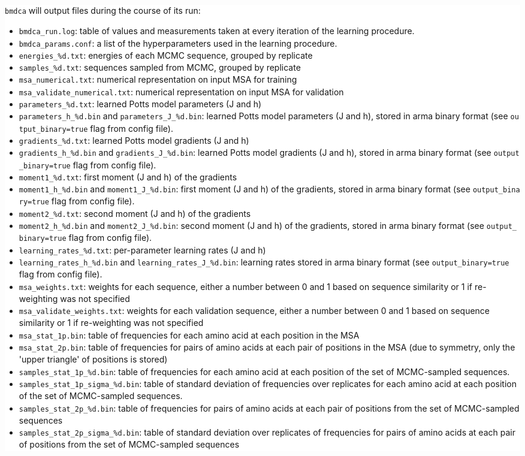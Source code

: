 `bmdca` will output files during the course of its run:
 - `bmdca_run.log`: table of values and measurements taken at every iteration
   of the learning procedure.
 - `bmdca_params.conf`: a list of the hyperparameters used in the learning
   procedure.
 - `energies_%d.txt`: energies of each MCMC sequence, grouped by replicate
 - `samples_%d.txt`: sequences sampled from MCMC, grouped by replicate
 - `msa_numerical.txt`: numerical representation on input MSA for training
 - `msa_validate_numerical.txt`: numerical representation on input MSA for
   validation
 - `parameters_%d.txt`: learned Potts model parameters (J and h)
 - `parameters_h_%d.bin` and `parameters_J_%d.bin`: learned Potts model
   parameters (J and h), stored in arma binary format (see `output_binary=true`
   flag from config file).
 - `gradients_%d.txt`: learned Potts model gradients (J and h)
 - `gradients_h_%d.bin` and `gradients_J_%d.bin`: learned Potts model gradients
   (J and h), stored in arma binary format (see `output_binary=true` flag from
   config file).
 - `moment1_%d.txt`: first moment (J and h) of the gradients
 - `moment1_h_%d.bin` and `moment1_J_%d.bin`: first moment (J and h) of the
   gradients, stored in arma binary format (see `output_binary=true` flag from
   config file).
 - `moment2_%d.txt`: second moment (J and h) of the gradients
 - `moment2_h_%d.bin` and `moment2_J_%d.bin`: second moment (J and h) of the
   gradients, stored in arma binary format (see `output_binary=true` flag from
   config file).
 - `learning_rates_%d.txt`: per-parameter learning rates (J and h)
 - `learning_rates_h_%d.bin` and `learning_rates_J_%d.bin`: learning rates
   stored in arma binary format (see `output_binary=true` flag from config
   file).
 - `msa_weights.txt`: weights for each sequence, either a number between 0 and
   1 based on sequence similarity or 1 if re-weighting was not specified
 - `msa_validate_weights.txt`: weights for each validation sequence, either a
   number between 0 and 1 based on sequence similarity or 1 if re-weighting was
   not specified
 - `msa_stat_1p.bin`: table of frequencies for each amino acid at each position
   in the MSA
 - `msa_stat_2p.bin`: table of frequencies for pairs of amino acids at each pair
   of positions in the MSA (due to symmetry, only the 'upper triangle' of
   positions is stored)
 - `samples_stat_1p_%d.bin`: table of frequencies for each amino acid at each
   position of the set of MCMC-sampled sequences.
 - `samples_stat_1p_sigma_%d.bin`: table of standard deviation of frequencies over
   replicates for each amino acid at each position of the set of MCMC-sampled
   sequences.
 - `samples_stat_2p_%d.bin`: table of frequencies for pairs of amino acids at each
   pair of positions from the set of MCMC-sampled sequences
 - `samples_stat_2p_sigma_%d.bin`: table of standard deviation over replicates of
   frequencies for pairs of amino acids at each pair of positions from the set
   of MCMC-sampled sequences
